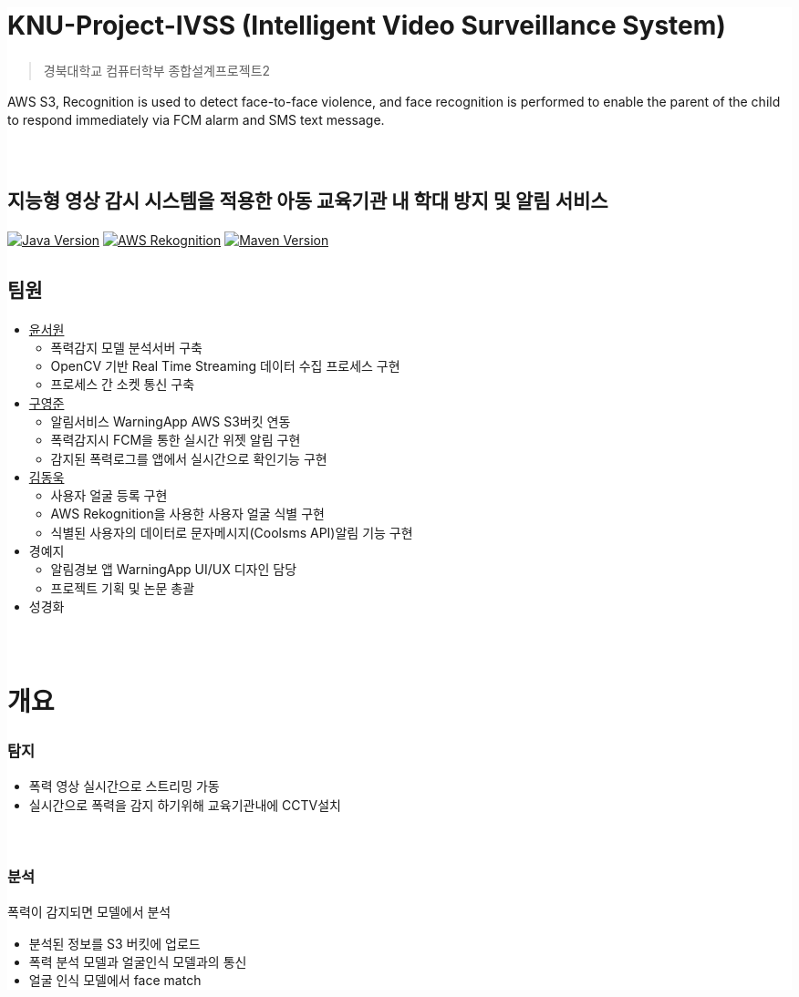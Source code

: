 # KNU-Project-IVSS (Intelligent Video Surveillance System)
> 경북대학교 컴퓨터학부 종합설계프로젝트2 

AWS S3, Recognition is used to detect face-to-face violence, and face recognition is performed to enable the parent of the child to respond immediately via FCM alarm and SMS text message.

</br>

## 지능형 영상 감시 시스템을 적용한 아동 교육기관 내 학대 방지 및 알림 서비스

[![Java Version](https://img.shields.io/badge/Java-1.8-red.svg)](https://www.java.com/ko/) [![AWS Rekognition](https://img.shields.io/badge/lisence-AWSRekognition-yellow.svg)](https://aws.amazon.com/ko/rekognition/)
[![Maven Version](https://img.shields.io/badge/Maven-3.6.0-blue.svg)](https://maven.apache.org)


## 팀원
- [윤서원](https://github.com/YunSeoWon)
	- 폭력감지 모델 분석서버 구축
	- OpenCV 기반 Real Time Streaming 데이터 수집 프로세스 구현
	- 프로세스 간 소켓 통신 구축
- [구영준](https://github.com/gaki2745)
	- 알림서비스 WarningApp AWS S3버킷 연동
	- 폭력감지시 FCM을 통한 실시간 위젯 알림 구현
	- 감지된 폭력로그를 앱에서 실시간으로 확인기능 구현
- [김동욱](https://github.com/Dong-wook94)
	- 사용자 얼굴 등록 구현
	- AWS Rekognition을 사용한 사용자 얼굴 식별 구현
	- 식별된 사용자의 데이터로 문자메시지(Coolsms API)알림 기능 구현
- 경예지
	- 알림경보 앱 WarningApp UI/UX 디자인 담당
	- 프로젝트 기획 및 논문 총괄
- 성경화

</br>

# 개요

### 탐지
- 폭력 영상 실시간으로 스트리밍 가동
- 실시간으로 폭력을 감지 하기위해 교육기관내에 CCTV설치

</br>

### 분석
폭력이 감지되면 모델에서 분석

- 분석된 정보를 S3 버킷에 업로드
- 폭력 분석 모델과 얼굴인식 모델과의 통신
- 얼굴 인식 모델에서 face match 
